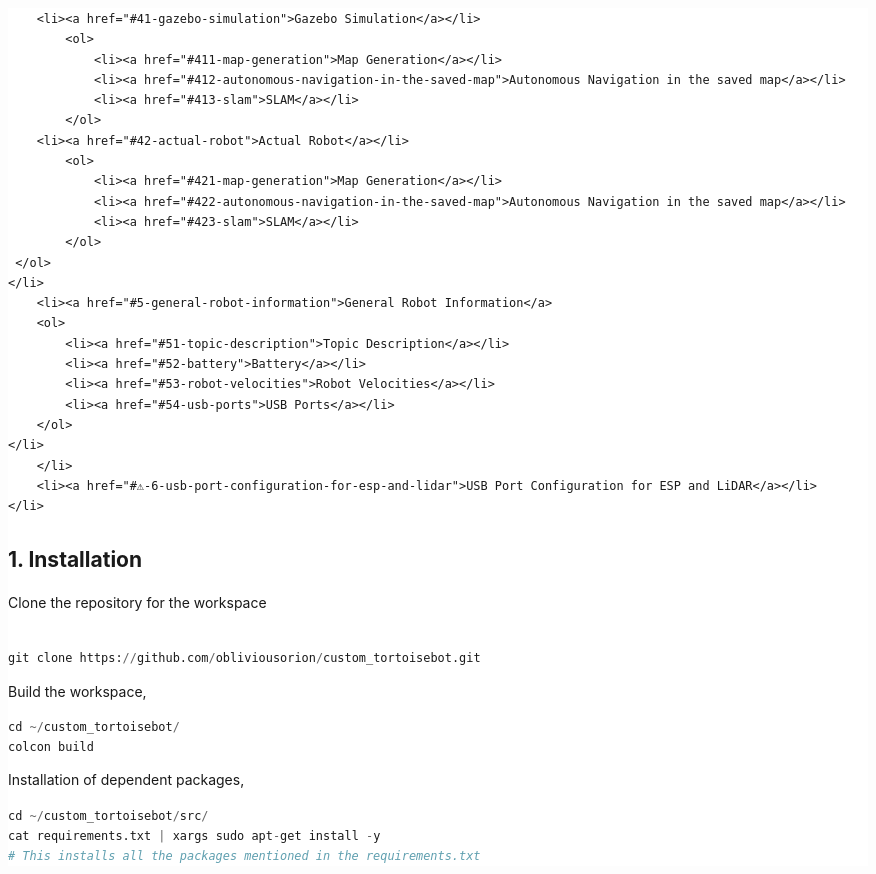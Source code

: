         <li><a href="#41-gazebo-simulation">Gazebo Simulation</a></li>
            <ol>
                <li><a href="#411-map-generation">Map Generation</a></li>
                <li><a href="#412-autonomous-navigation-in-the-saved-map">Autonomous Navigation in the saved map</a></li>
                <li><a href="#413-slam">SLAM</a></li>
            </ol>
        <li><a href="#42-actual-robot">Actual Robot</a></li>
            <ol>
                <li><a href="#421-map-generation">Map Generation</a></li>
                <li><a href="#422-autonomous-navigation-in-the-saved-map">Autonomous Navigation in the saved map</a></li>
                <li><a href="#423-slam">SLAM</a></li>
            </ol>
     </ol>
    </li>
        <li><a href="#5-general-robot-information">General Robot Information</a>
        <ol>
            <li><a href="#51-topic-description">Topic Description</a></li>
            <li><a href="#52-battery">Battery</a></li>
            <li><a href="#53-robot-velocities">Robot Velocities</a></li>
            <li><a href="#54-usb-ports">USB Ports</a></li>
        </ol>
    </li>
        </li>
        <li><a href="#⚠️-6-usb-port-configuration-for-esp-and-lidar">USB Port Configuration for ESP and LiDAR</a></li>
    </li>
</ol>
</details>


## 1. Installation

Clone the repository for the workspace

```py

git clone https://github.com/obliviousorion/custom_tortoisebot.git
```

Build the workspace,
```py
cd ~/custom_tortoisebot/
colcon build
```

Installation of dependent packages,
```py
cd ~/custom_tortoisebot/src/
cat requirements.txt | xargs sudo apt-get install -y 
# This installs all the packages mentioned in the requirements.txt
```
